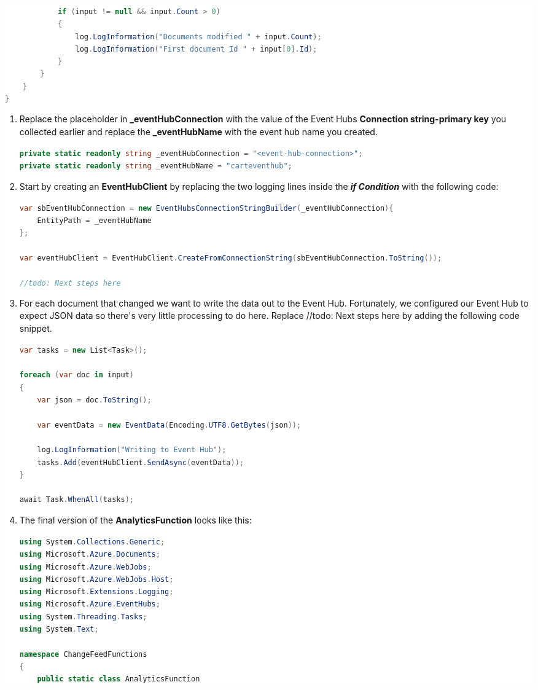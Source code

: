    ```csharp
               if (input != null && input.Count > 0)
               {
                   log.LogInformation("Documents modified " + input.Count);
                   log.LogInformation("First document Id " + input[0].Id);
               }
           }
       }
   }
   ```

1. Replace the placeholder in **\_eventHubConnection** with the value of the Event Hubs **Connection string-primary key** you collected earlier and replace the **\_eventHubName** with the event hub name you created. 
    
   ```csharp
   private static readonly string _eventHubConnection = "<event-hub-connection>";
   private static readonly string _eventHubName = "carteventhub";
   ```

1. Start by creating an **EventHubClient** by replacing the two logging lines inside the **_if Condition_**  with the following code:

   ```csharp
   var sbEventHubConnection = new EventHubsConnectionStringBuilder(_eventHubConnection){
       EntityPath = _eventHubName
   };

   var eventHubClient = EventHubClient.CreateFromConnectionString(sbEventHubConnection.ToString());

   //todo: Next steps here
   ```

1. For each document that changed we want to write the data out to the Event Hub. Fortunately, we configured our Event Hub to expect JSON data so there's very little processing to do here. Replace //todo: Next steps here by adding the following code snippet.

   ```csharp
   var tasks = new List<Task>();

   foreach (var doc in input)
   {
       var json = doc.ToString();

       var eventData = new EventData(Encoding.UTF8.GetBytes(json));

       log.LogInformation("Writing to Event Hub");
       tasks.Add(eventHubClient.SendAsync(eventData));
   }

   await Task.WhenAll(tasks);
   ```
   

1. The final version of the **AnalyticsFunction** looks like this:

   ```csharp
   using System.Collections.Generic;
   using Microsoft.Azure.Documents;
   using Microsoft.Azure.WebJobs;
   using Microsoft.Azure.WebJobs.Host;
   using Microsoft.Extensions.Logging;
   using Microsoft.Azure.EventHubs;
   using System.Threading.Tasks;
   using System.Text;

   namespace ChangeFeedFunctions
   {
       public static class AnalyticsFunction
   ```